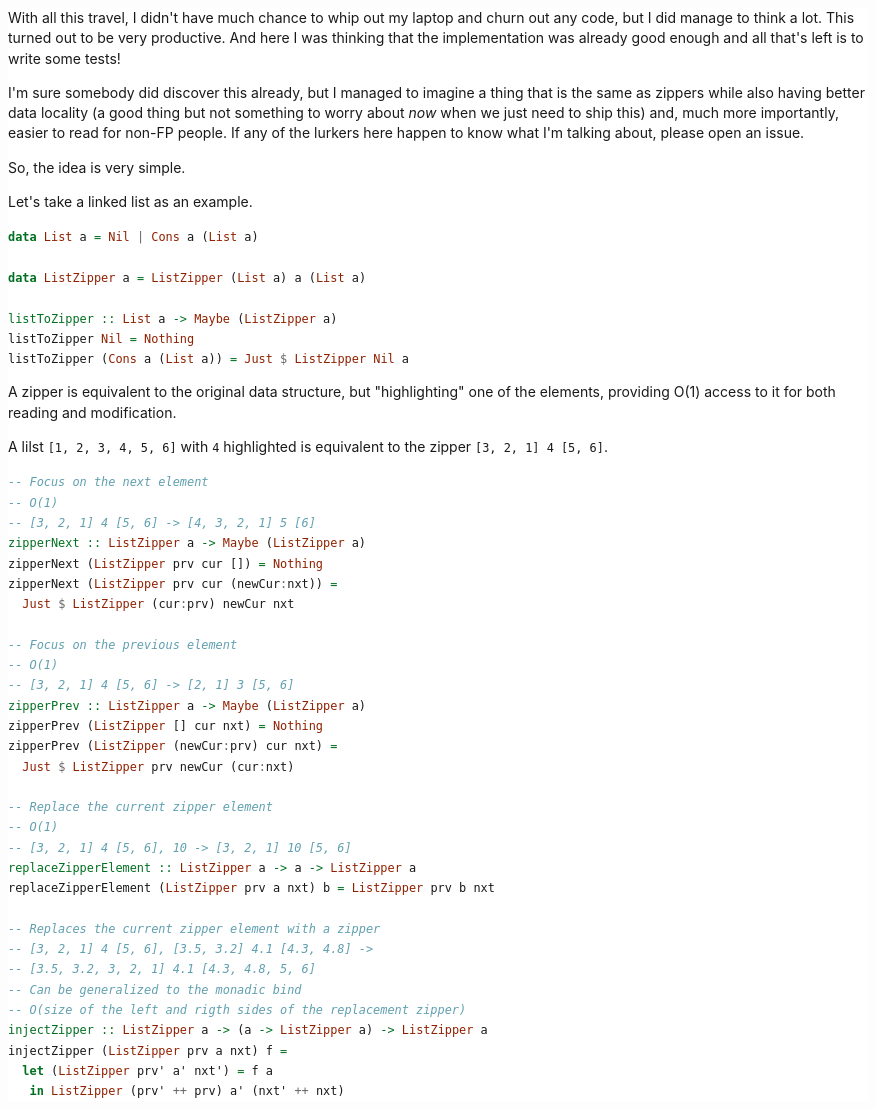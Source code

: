 With all this travel, I didn't have much chance to whip out my laptop and churn
out any code, but I did manage to think a lot. This turned out to be very
productive. And here I was thinking that the implementation was already good
enough and all that's left is to write some tests!

I'm sure somebody did discover this already, but I managed to imagine a thing
that is the same as zippers while also having better data locality (a good thing
but not something to worry about *now* when we just need to ship this) and, much
more importantly, easier to read for non-FP people. If any of the lurkers here
happen to know what I'm talking about, please open an issue.

So, the idea is very simple.

Let's take a linked list as an example.

```haskell
data List a = Nil | Cons a (List a)

data ListZipper a = ListZipper (List a) a (List a)

listToZipper :: List a -> Maybe (ListZipper a)
listToZipper Nil = Nothing
listToZipper (Cons a (List a)) = Just $ ListZipper Nil a
```

A zipper is equivalent to the original data structure, but "highlighting" one of
the elements, providing O(1) access to it for both reading and modification.

A lilst `[1, 2, 3, 4, 5, 6]` with `4` highlighted is equivalent to the zipper
`[3, 2, 1] 4 [5, 6]`.

```haskell
-- Focus on the next element
-- O(1)
-- [3, 2, 1] 4 [5, 6] -> [4, 3, 2, 1] 5 [6]
zipperNext :: ListZipper a -> Maybe (ListZipper a)
zipperNext (ListZipper prv cur []) = Nothing
zipperNext (ListZipper prv cur (newCur:nxt)) =
  Just $ ListZipper (cur:prv) newCur nxt

-- Focus on the previous element
-- O(1)
-- [3, 2, 1] 4 [5, 6] -> [2, 1] 3 [5, 6]
zipperPrev :: ListZipper a -> Maybe (ListZipper a)
zipperPrev (ListZipper [] cur nxt) = Nothing
zipperPrev (ListZipper (newCur:prv) cur nxt) =
  Just $ ListZipper prv newCur (cur:nxt)

-- Replace the current zipper element
-- O(1)
-- [3, 2, 1] 4 [5, 6], 10 -> [3, 2, 1] 10 [5, 6]
replaceZipperElement :: ListZipper a -> a -> ListZipper a
replaceZipperElement (ListZipper prv a nxt) b = ListZipper prv b nxt

-- Replaces the current zipper element with a zipper
-- [3, 2, 1] 4 [5, 6], [3.5, 3.2] 4.1 [4.3, 4.8] ->
-- [3.5, 3.2, 3, 2, 1] 4.1 [4.3, 4.8, 5, 6]
-- Can be generalized to the monadic bind
-- O(size of the left and rigth sides of the replacement zipper)
injectZipper :: ListZipper a -> (a -> ListZipper a) -> ListZipper a
injectZipper (ListZipper prv a nxt) f =
  let (ListZipper prv' a' nxt') = f a
   in ListZipper (prv' ++ prv) a' (nxt' ++ nxt)
```
